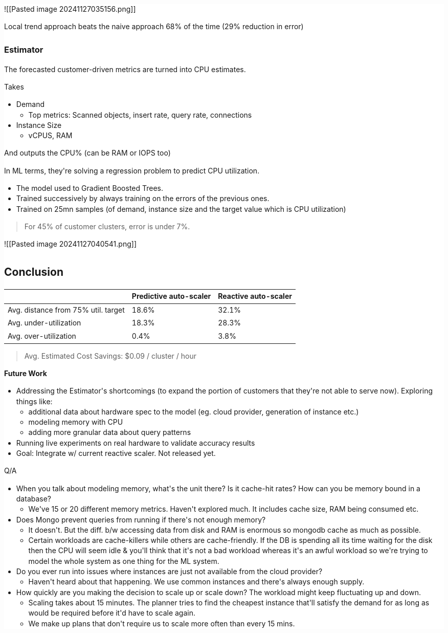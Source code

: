 ![[Pasted image 20241127035156.png]]

Local trend approach beats the naive approach 68% of the time (29% reduction in error)

### Estimator

The forecasted customer-driven metrics are turned into CPU estimates. 

Takes
- Demand
	- Top metrics: Scanned objects, insert rate, query rate, connections
- Instance Size
	- vCPUS, RAM

And outputs the CPU% (can be RAM or IOPS too)

In ML terms, they're solving a regression problem to predict CPU utilization.
- The model used to Gradient Boosted Trees.
- Trained successively by always training on the errors of the previous ones.
- Trained on 25mn samples (of demand, instance size and the target value which is CPU utilization)

> For 45% of customer clusters, error is under 7%.

![[Pasted image 20241127040541.png]]

## Conclusion

|                                     | Predictive auto-scaler | Reactive auto-scaler |
| ----------------------------------- | ---------------------- | -------------------- |
| Avg. distance from 75% util. target | 18.6%                  | 32.1%                |
| Avg. under-utilization              | 18.3%                  | 28.3%                |
| Avg. over-utilization               | 0.4%                   | 3.8%                 |

> Avg. Estimated Cost Savings: $0.09 / cluster / hour


**Future Work**
- Addressing the Estimator's shortcomings (to expand the portion of customers that they're not able to serve now). Exploring things like:
	- additional data about hardware spec to the model (eg. cloud provider, generation of instance etc.)
	- modeling memory with CPU
	- adding more granular data about query patterns 
- Running live experiments on real hardware to validate accuracy results
- Goal: Integrate w/ current reactive scaler. Not released yet.

Q/A
- When you talk about modeling memory, what's the unit there? Is it cache-hit rates? How can you be memory bound in a database?
	- We've 15 or 20 different memory metrics. Haven't explored much. It includes cache size, RAM being consumed etc.
- Does Mongo prevent queries from running if there's not enough memory?
	- It doesn't. But the diff. b/w accessing data from disk and RAM is enormous so mongodb cache as much as possible.
	- Certain workloads are cache-killers while others are cache-friendly. If the DB is spending all its time waiting for the disk then the CPU will seem idle & you'll think that it's not a bad workload whereas it's an awful workload so we're trying to model the whole system as one thing for the ML system.
- Do you ever run into issues where instances are just not available from the cloud provider?
	- Haven't heard about that happening. We use common instances and there's always enough supply.
- How quickly are you making the decision to scale up or scale down? The workload might keep fluctuating up and down.
	- Scaling takes about 15 minutes. The planner tries to find the cheapest instance that'll satisfy the demand for as long as would be required before it'd have to scale again.
	- We make up plans that don't require us to scale more often than every 15 mins.